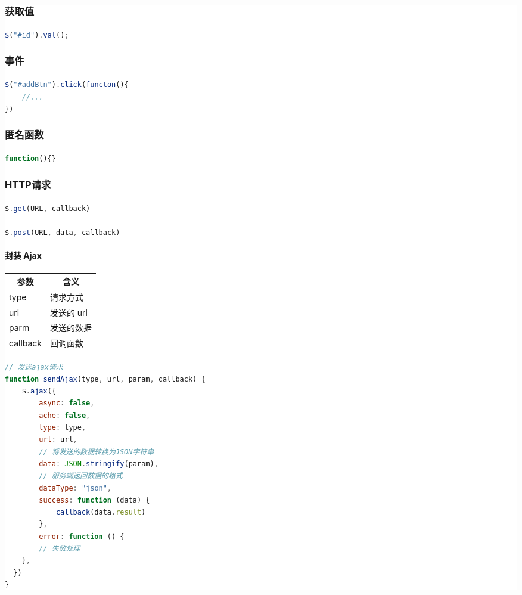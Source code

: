 ### 获取值

```js
$("#id").val();
```

### 事件

```js
$("#addBtn").click(functon(){
    //...
})
```

### 匿名函数

```js
function(){}
```

### HTTP请求

```js
$.get(URL, callback)

$.post(URL, data, callback)
```

#### 封装 Ajax

| 参数     | 含义       |
| -------- | --------- |
| type     | 请求方式   |
| url      | 发送的 url |
| parm     | 发送的数据 |
| callback | 回调函数   |

```js
// 发送ajax请求
function sendAjax(type, url, param, callback) {
    $.ajax({
        async: false, 
        ache: false, 
        type: type, 
        url: url, 
        // 将发送的数据转换为JSON字符串
        data: JSON.stringify(param), 
        // 服务端返回数据的格式
        dataType: "json", 
        success: function (data) {
            callback(data.result)
        },
        error: function () {
        // 失败处理
    }, 
  })
}
```
